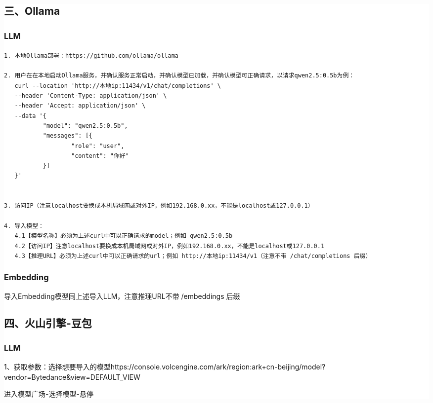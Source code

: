 ## 三、Ollama

### LLM

```
1. 本地Ollama部署：https://github.com/ollama/ollama

2. 用户在在本地启动Ollama服务，并确认服务正常启动，并确认模型已加载，并确认模型可正确请求，以请求qwen2.5:0.5b为例：
   curl --location 'http://本地ip:11434/v1/chat/completions' \
   --header 'Content-Type: application/json' \
   --header 'Accept: application/json' \
   --data '{
           "model": "qwen2.5:0.5b",
           "messages": [{
                   "role": "user",
                   "content": "你好"
           }]
   }'


3. 访问IP（注意localhost要换成本机局域网或对外IP，例如192.168.0.xx，不能是localhost或127.0.0.1）

4. 导入模型：
   4.1【模型名称】必须为上述curl中可以正确请求的model；例如 qwen2.5:0.5b
   4.2【访问IP】注意localhost要换成本机局域网或对外IP，例如192.168.0.xx，不能是localhost或127.0.0.1
   4.3【推理URL】必须为上述curl中可以正确请求的url；例如 http://本地ip:11434/v1（注意不带 /chat/completions 后缀）
```



### Embedding

导入Embedding模型同上述导入LLM，注意推理URL不带 /embeddings 后缀



## 四、火山引擎-豆包

### LLM

1、获取参数：选择想要导入的模型https://console.volcengine.com/ark/region:ark+cn-beijing/model?vendor=Bytedance&view=DEFAULT_VIEW

进入模型广场-选择模型-悬停
